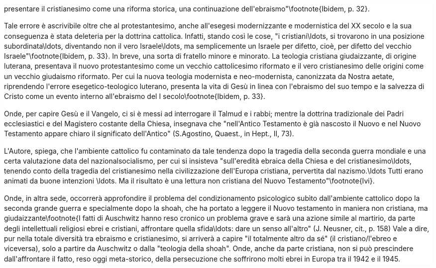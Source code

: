 presentare il  cristianesimo come una riforma  storica,  una continuazione dell'ebraismo"\footnote{Ibidem,  p.
32}.

Tale errore è ascrivibile oltre che al protestantesimo,  anche all'esegesi modernizzante e modernistica del XX
secolo e la sua  conseguenza è stata deleteria per la dottrina  cattolica.  Infatti,  stando così le cose,  "i
cristiani\ldots,  si trovarono in una posizione  subordinata\ldots,  diventando non il vero Israele\ldots,  ma
semplicemente un Israele per  difetto,  cioè,  per difetto del vecchio Israele"\footnote{Ibidem,  p.  33}.  In
breve,  una sorta  di fratello minore e  minorato.  La teologia cristiana  giudaizzante,  di origine luterana,
presentava il  nuovo protestantesimo come  un vecchio cattolicesimo  riformato e  il vero  cristianesimo delle
origini  come  un  vecchio  giudaismo riformato.  Per  cui  la  nuova  teologia  modernista  e neo-modernista,
canonizzata da Nostra aetate,  riprendendo l'errore esegetico-teologico luterano,  presenta la vita di Gesù in
linea con l'ebraismo del  suo  tempo  e  la  salvezza  di  Cristo  come  un  evento interno all'ebraismo del I
secolo\footnote{Ibidem, p.  33}.

Onde,  per capire Gesù  e il Vangelo,  ci si è  messi ad interrogare il Talmud e  i rabbi;  mentre la dottrina
tradizionale dei Padri  ecclesiastici  e  del  Magistero  costante  della  Chiesa,  insegnava che "nell'Antico
Testamento  è  già nascosto  il  Nuovo e  nel  Nuovo  Testamento  appare  chiaro  il  significato dell'Antico"
(S.Agostino, Quaest., in Hept., II, 73).

L'Autore,  spiega,  che l'ambiente  cattolico fu contaminato da  tale tendenza dopo la  tragedia della seconda
guerra mondiale e una  certa  valutazione  data  del  nazionalsocialismo,  per  cui si insisteva "sull'eredità
ebraica  della  Chiesa  e del  cristianesimo\ldots,  tenendo  conto  della  tragedia  del  cristianesimo nella
civilizzazione dell'Europa cristiana,  pervertita  dal nazismo.\ldots Tutti erano animati  da buone intenzioni
\ldots.  Ma il  risultato è una  lettura non cristiana  del Nuovo  Testamento"\footnote{Ivi}.

Onde,  in altra sede,  occorrerà approfondire il problema del condizionamento psicologico subìto dall'ambiente
cattolico dopo  la seconda  grande guerra  e specialmente  dopo la shoah, che  ha portato  a leggere  il Nuovo
testamento in  maniera non  cristiana,  ma giudaizzante\footnote{I fatti  di Auschwitz  hanno reso  cronico un
problema  grave  e  sarà  una azione simile  al  martirio,  da  parte  degli  intellettuali religiosi  ebrei e
cristiani,  affrontare quella  sfida\ldots:  dare un senso all'altro"  (J.  Neusner,  cit.,  p.  158)
Vale a dire,  pur  nella totale diversità tra  ebraismo e cristianesimo,  si arriverà a  capire "il totalmente
altro da sé" (il cristiano/l'ebreo e viceversa),  solo a  partire da Auschwitz o dalla "teologia della shoah".
Onde, anche da parte cristiana, non si può prescindere dall'affrontare il fatto, reso oggi meta-storico, della
persecuzione che soffrirono molti ebrei in Europa tra il 1942 e il 1945.
